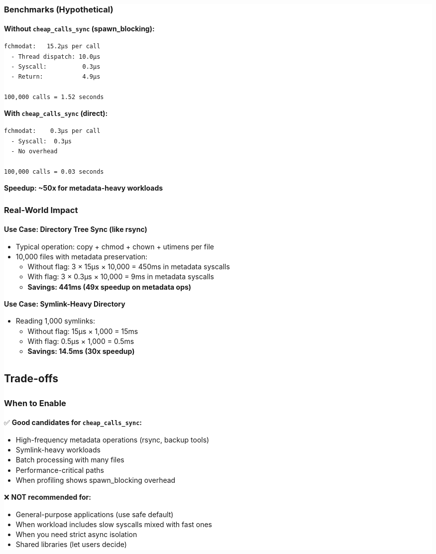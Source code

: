 ### Benchmarks (Hypothetical)

**Without `cheap_calls_sync` (spawn_blocking):**
```
fchmodat:   15.2μs per call
  - Thread dispatch: 10.0μs
  - Syscall:          0.3μs
  - Return:           4.9μs

100,000 calls = 1.52 seconds
```

**With `cheap_calls_sync` (direct):**
```
fchmodat:    0.3μs per call
  - Syscall:  0.3μs
  - No overhead

100,000 calls = 0.03 seconds
```

**Speedup: ~50x for metadata-heavy workloads**

### Real-World Impact

**Use Case: Directory Tree Sync (like rsync)**
- Typical operation: copy + chmod + chown + utimens per file
- 10,000 files with metadata preservation:
  - Without flag: 3 × 15μs × 10,000 = 450ms in metadata syscalls
  - With flag:    3 × 0.3μs × 10,000 = 9ms in metadata syscalls
  - **Savings: 441ms (49x speedup on metadata ops)**

**Use Case: Symlink-Heavy Directory**
- Reading 1,000 symlinks:
  - Without flag: 15μs × 1,000 = 15ms
  - With flag:    0.5μs × 1,000 = 0.5ms
  - **Savings: 14.5ms (30x speedup)**

## Trade-offs

### When to Enable

✅ **Good candidates for `cheap_calls_sync`:**
- High-frequency metadata operations (rsync, backup tools)
- Symlink-heavy workloads
- Batch processing with many files
- Performance-critical paths
- When profiling shows spawn_blocking overhead

❌ **NOT recommended for:**
- General-purpose applications (use safe default)
- When workload includes slow syscalls mixed with fast ones
- When you need strict async isolation
- Shared libraries (let users decide)
